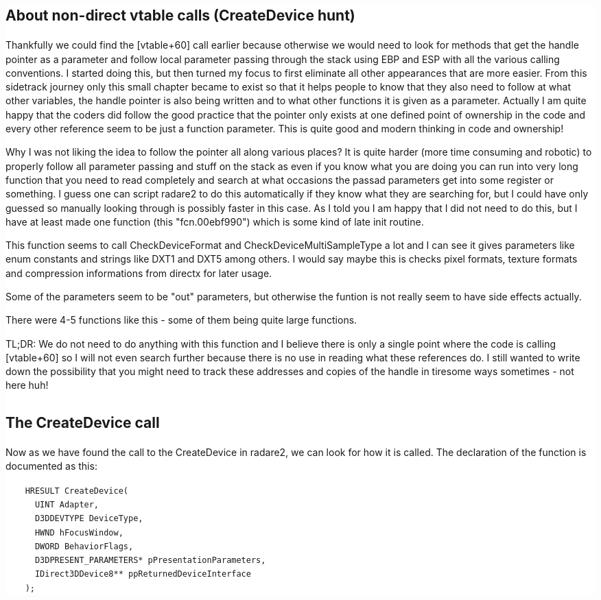 About non-direct vtable calls (CreateDevice hunt)
-------------------------------------------------

Thankfully we could find the [vtable+60] call earlier because otherwise we 
would need to look for methods that get the handle pointer as a parameter 
and follow local parameter passing through the stack using EBP and ESP with 
all the various calling conventions. I started doing this, but then turned 
my focus to first eliminate all other appearances that are more easier. From 
this sidetrack journey only this small chapter became to exist so that it 
helps people to know that they also need to follow at what other variables, 
the handle pointer is also being written and to what other functions it is 
given as a parameter. Actually I am quite happy that the coders did follow 
the good practice that the pointer only exists at one defined point of 
ownership in the code and every other reference seem to be just a function 
parameter. This is quite good and modern thinking in code and ownership!

Why I was not liking the idea to follow the pointer all along various places?
It is quite harder (more time consuming and robotic) to properly follow all 
parameter passing and stuff on the stack as even if you know what you are 
doing you can run into very long function that you need to read completely 
and search at what occasions the passad parameters get into some register 
or something. I guess one can script radare2 to do this automatically if 
they know what they are searching for, but I could have only guessed so 
manually looking through is possibly faster in this case. As I told you
I am happy that I did not need to do this, but I have at least made one 
function (this "fcn.00ebf990") which is some kind of late init routine.

This function seems to call CheckDeviceFormat and CheckDeviceMultiSampleType 
a lot and I can see it gives parameters like enum constants and strings like 
DXT1 and DXT5 among others. I would say maybe this is checks pixel formats, 
texture formats and compression informations from directx for later usage.

Some of the parameters seem to be "out" parameters, but otherwise the funtion 
is not really seem to have side effects actually.

There were 4-5 functions like this - some of them being quite large functions.

TL;DR: We do not need to do anything with this function and I believe there is 
only a single point where the code is calling [vtable+60] so I will not even 
search further because there is no use in reading what these references do. I 
still wanted to write down the possibility that you might need to track these 
addresses and copies of the handle in tiresome ways sometimes - not here huh!

The CreateDevice call
---------------------

Now as we have found the call to the CreateDevice in radare2, we can look for 
how it is called. The declaration of the function is documented as this:

		HRESULT CreateDevice(
		  UINT Adapter,
		  D3DDEVTYPE DeviceType,
		  HWND hFocusWindow,
		  DWORD BehaviorFlags,
		  D3DPRESENT_PARAMETERS* pPresentationParameters,
		  IDirect3DDevice8** ppReturnedDeviceInterface
		);
